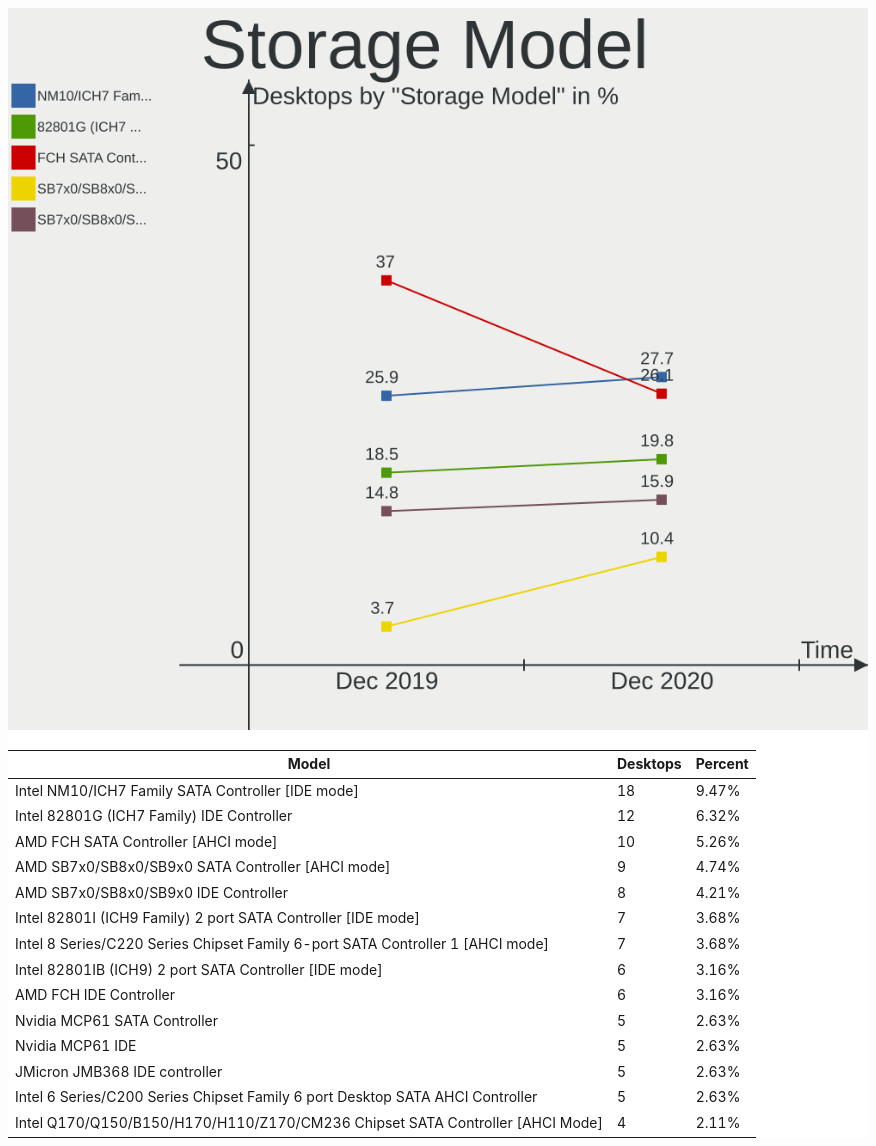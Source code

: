 ![Storage Model](./images/line_chart/storage_model.svg)

| Model                                                                                   | Desktops | Percent |
|-----------------------------------------------------------------------------------------|----------|---------|
| Intel NM10/ICH7 Family SATA Controller [IDE mode]                                       | 18       | 9.47%   |
| Intel 82801G (ICH7 Family) IDE Controller                                               | 12       | 6.32%   |
| AMD FCH SATA Controller [AHCI mode]                                                     | 10       | 5.26%   |
| AMD SB7x0/SB8x0/SB9x0 SATA Controller [AHCI mode]                                       | 9        | 4.74%   |
| AMD SB7x0/SB8x0/SB9x0 IDE Controller                                                    | 8        | 4.21%   |
| Intel 82801I (ICH9 Family) 2 port SATA Controller [IDE mode]                            | 7        | 3.68%   |
| Intel 8 Series/C220 Series Chipset Family 6-port SATA Controller 1 [AHCI mode]          | 7        | 3.68%   |
| Intel 82801IB (ICH9) 2 port SATA Controller [IDE mode]                                  | 6        | 3.16%   |
| AMD FCH IDE Controller                                                                  | 6        | 3.16%   |
| Nvidia MCP61 SATA Controller                                                            | 5        | 2.63%   |
| Nvidia MCP61 IDE                                                                        | 5        | 2.63%   |
| JMicron JMB368 IDE controller                                                           | 5        | 2.63%   |
| Intel 6 Series/C200 Series Chipset Family 6 port Desktop SATA AHCI Controller           | 5        | 2.63%   |
| Intel Q170/Q150/B150/H170/H110/Z170/CM236 Chipset SATA Controller [AHCI Mode]           | 4        | 2.11%   |